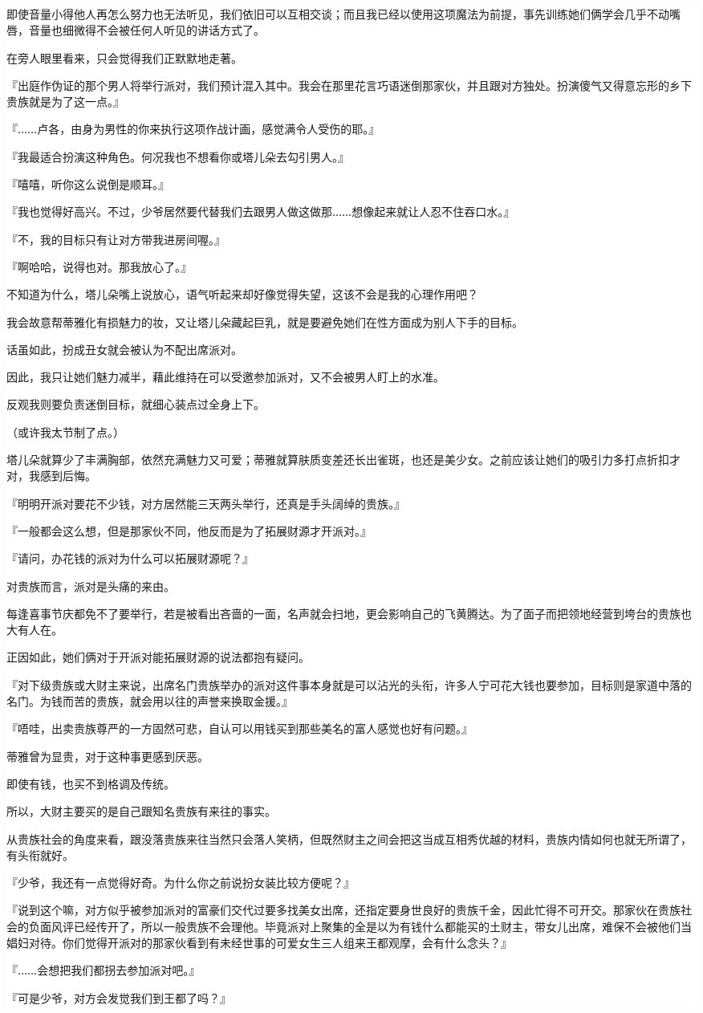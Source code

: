 即使音量小得他人再怎么努力也无法听见，我们依旧可以互相交谈；而且我已经以使用这项魔法为前提，事先训练她们俩学会几乎不动嘴唇，音量也细微得不会被任何人听见的讲话方式了。

在旁人眼里看来，只会觉得我们正默默地走著。

『出庭作伪证的那个男人将举行派对，我们预计混入其中。我会在那里花言巧语迷倒那家伙，并且跟对方独处。扮演傻气又得意忘形的乡下贵族就是为了这一点。』

『……卢各，由身为男性的你来执行这项作战计画，感觉满令人受伤的耶。』

『我最适合扮演这种角色。何况我也不想看你或塔儿朵去勾引男人。』

『嘻嘻，听你这么说倒是顺耳。』

『我也觉得好高兴。不过，少爷居然要代替我们去跟男人做这做那……想像起来就让人忍不住吞口水。』

『不，我的目标只有让对方带我进房间喔。』

『啊哈哈，说得也对。那我放心了。』

不知道为什么，塔儿朵嘴上说放心，语气听起来却好像觉得失望，这该不会是我的心理作用吧？

我会故意帮蒂雅化有损魅力的妆，又让塔儿朵藏起巨乳，就是要避免她们在性方面成为别人下手的目标。

话虽如此，扮成丑女就会被认为不配出席派对。

因此，我只让她们魅力减半，藉此维持在可以受邀参加派对，又不会被男人盯上的水准。

反观我则要负责迷倒目标，就细心装点过全身上下。

（或许我太节制了点。）

塔儿朵就算少了丰满胸部，依然充满魅力又可爱；蒂雅就算肤质变差还长出雀斑，也还是美少女。之前应该让她们的吸引力多打点折扣才对，我感到后悔。

『明明开派对要花不少钱，对方居然能三天两头举行，还真是手头阔绰的贵族。』

『一般都会这么想，但是那家伙不同，他反而是为了拓展财源才开派对。』

『请问，办花钱的派对为什么可以拓展财源呢？』

对贵族而言，派对是头痛的来由。

每逢喜事节庆都免不了要举行，若是被看出吝啬的一面，名声就会扫地，更会影响自己的飞黄腾达。为了面子而把领地经营到垮台的贵族也大有人在。

正因如此，她们俩对于开派对能拓展财源的说法都抱有疑问。

『对下级贵族或大财主来说，出席名门贵族举办的派对这件事本身就是可以沾光的头衔，许多人宁可花大钱也要参加，目标则是家道中落的名门。为钱而苦的贵族，就会用以往的声誉来换取金援。』

『唔哇，出卖贵族尊严的一方固然可悲，自认可以用钱买到那些美名的富人感觉也好有问题。』

蒂雅曾为显贵，对于这种事更感到厌恶。

即使有钱，也买不到格调及传统。

所以，大财主要买的是自己跟知名贵族有来往的事实。

从贵族社会的角度来看，跟没落贵族来往当然只会落人笑柄，但既然财主之间会把这当成互相秀优越的材料，贵族内情如何也就无所谓了，有头衔就好。

『少爷，我还有一点觉得好奇。为什么你之前说扮女装比较方便呢？』

『说到这个嘛，对方似乎被参加派对的富豪们交代过要多找美女出席，还指定要身世良好的贵族千金，因此忙得不可开交。那家伙在贵族社会的负面风评已经传开了，所以一般贵族不会理他。毕竟派对上聚集的全是以为有钱什么都能买的土财主，带女儿出席，难保不会被他们当娼妇对待。你们觉得开派对的那家伙看到有未经世事的可爱女生三人组来王都观摩，会有什么念头？』

『……会想把我们都拐去参加派对吧。』

『可是少爷，对方会发觉我们到王都了吗？』
